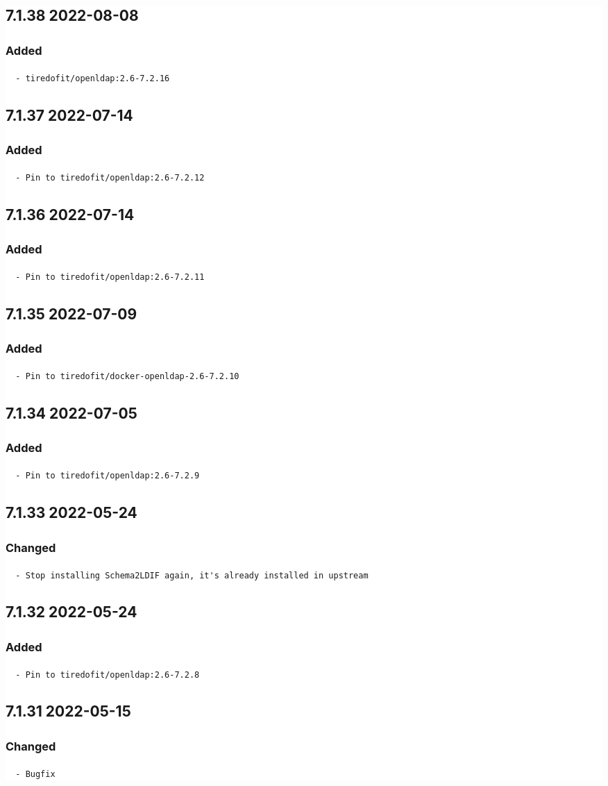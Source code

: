 ## 7.1.38 2022-08-08 <dave at tiredofit dot ca>

   ### Added
      - tiredofit/openldap:2.6-7.2.16


## 7.1.37 2022-07-14 <dave at tiredofit dot ca>

   ### Added
      - Pin to tiredofit/openldap:2.6-7.2.12


## 7.1.36 2022-07-14 <dave at tiredofit dot ca>

   ### Added
      - Pin to tiredofit/openldap:2.6-7.2.11


## 7.1.35 2022-07-09 <dave at tiredofit dot ca>

   ### Added
      - Pin to tiredofit/docker-openldap-2.6-7.2.10


## 7.1.34 2022-07-05 <dave at tiredofit dot ca>

   ### Added
      - Pin to tiredofit/openldap:2.6-7.2.9


## 7.1.33 2022-05-24 <dave at tiredofit dot ca>

   ### Changed
      - Stop installing Schema2LDIF again, it's already installed in upstream


## 7.1.32 2022-05-24 <dave at tiredofit dot ca>

   ### Added
      - Pin to tiredofit/openldap:2.6-7.2.8


## 7.1.31 2022-05-15 <dave at tiredofit dot ca>

   ### Changed
      - Bugfix
